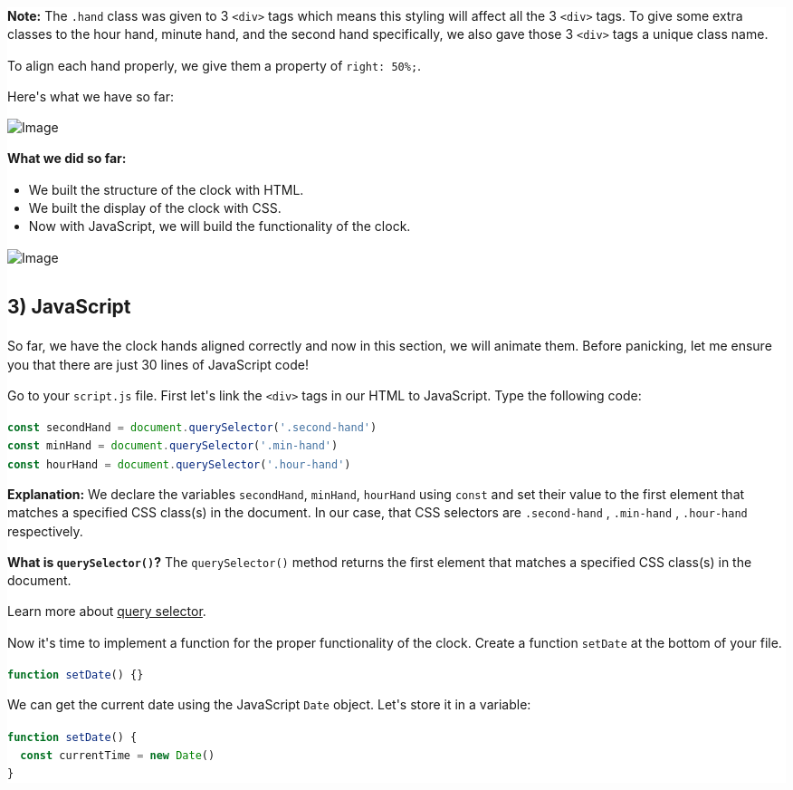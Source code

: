 **Note:** The `.hand` class was given to 3 `<div>` tags which means this styling will affect all the 3 `<div>` tags. To give some extra classes to the hour hand, minute hand, and the second hand specifically, we also gave those 3 `<div>` tags a unique class name.

To align each hand properly, we give them a property of `right: 50%;`.

Here's what we have so far:

![Image](https://cloud-fprpa1onx.vercel.app/image.png)

**What we did so far:**

- We built the structure of the clock with HTML.
- We built the display of the clock with CSS.
- Now with JavaScript, we will build the functionality of the clock.

![Image](https://media.giphy.com/media/oymRJRRiiPaVzDnIF1/giphy.gif)

## 3) JavaScript

So far, we have the clock hands aligned correctly and now in this section, we will animate them. Before panicking, let me ensure you that there are just 30 lines of JavaScript code!

Go to your `script.js` file. First let's link the `<div>` tags in our HTML to JavaScript. Type the following code:

```js
const secondHand = document.querySelector('.second-hand')
const minHand = document.querySelector('.min-hand')
const hourHand = document.querySelector('.hour-hand')
```

**Explanation:**
We declare the variables `secondHand`, `minHand`, `hourHand` using `const` and set their value to the first element that matches a specified CSS class(s) in the document. In our case, that CSS selectors are `.second-hand` , `.min-hand` , `.hour-hand` respectively.

**What is `querySelector()`?** The `querySelector()` method returns the first element that matches a specified CSS class(s) in the document.

Learn more about [query selector](https://developer.mozilla.org/en-US/docs/Web/API/Document/querySelector).

Now it's time to implement a function for the proper functionality of the clock. Create a function `setDate` at the bottom of your file.

```js
function setDate() {}
```

We can get the current date using the JavaScript `Date` object. Let's store it in a variable:

```js
function setDate() {
  const currentTime = new Date()
}
```
